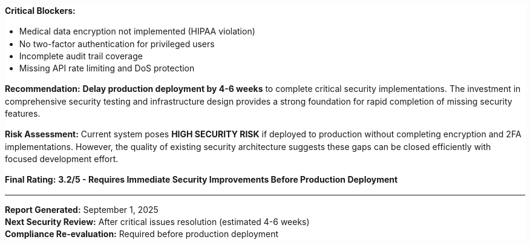 **Critical Blockers:**
- Medical data encryption not implemented (HIPAA violation)
- No two-factor authentication for privileged users
- Incomplete audit trail coverage
- Missing API rate limiting and DoS protection

**Recommendation:** **Delay production deployment by 4-6 weeks** to complete critical security implementations. The investment in comprehensive security testing and infrastructure design provides a strong foundation for rapid completion of missing security features.

**Risk Assessment:** Current system poses **HIGH SECURITY RISK** if deployed to production without completing encryption and 2FA implementations. However, the quality of existing security architecture suggests these gaps can be closed efficiently with focused development effort.

**Final Rating:** **3.2/5 - Requires Immediate Security Improvements Before Production Deployment**

---

**Report Generated:** September 1, 2025  
**Next Security Review:** After critical issues resolution (estimated 4-6 weeks)  
**Compliance Re-evaluation:** Required before production deployment